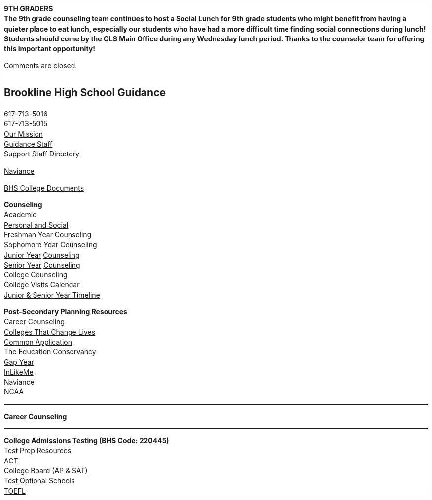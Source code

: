   
**9TH GRADERS**   
**The 9th grade counseling team continues to host a Social Lunch for 9th grade students who might benefit from having a quieter place to eat lunch, especially our students who have had a more difficult time finding social connections during lunch! Students should come by the OLS Main Office during any Wednesday lunch period. Thanks to the counselor team for offering this important opportunity!**

  

Comments are closed.

Brookline High School Guidance
------------------------------

617-713-5016  
617-713-5015  
[​Our Mission](/guidance-mission-statement.html)  
[Guidance Staff](/guidance-staff.html)  
[Support Staff Directory](/clinical-counseling--support-services.html)

[Naviance](https://student.naviance.com/brookline)

[BHS College Documents](https://drive.google.com/drive/folders/0B6If7_KxeX3jVnVkWDRmLWxUUUk?usp=sharing)

**Counseling**  
﻿[Academic](/academic-counseling.html)﻿  
[Personal and Social](/personal--social-counseling.html)  
[Freshman Year Counseling](/freshmen-year.html)  
﻿[Sophomore Year](/sophomore-year.html) [Counseling](/freshmen-year.html)﻿[](/sophomore-year.html)  
[Junior Year](/junior-year.html) [Counseling](/freshmen-year.html)  
[Senior Year](/senior-year.html) [Counseling](/freshmen-year.html)  
[College Counseling](/college-counseling.html)  
[College Visits Calendar](/calendars.html)  
[Junior & Senior Year Timeline](/junior--senior-year-timeline.html)

**Post-Secondary Planning Resources**  
[Career Counseling](/career-counseling1.html)  
[​Colleges That Change Lives](http://ctcl.org)  
[Common Application](http://www.commonapp.org/)  
[The Education Conservancy](http://www.educationconservancy.org)  
﻿[Gap Year](/gap-year.html)  
﻿[InLikeMe](http://inlikeme.com)  
[Naviance](/naviance.html)  
[NCAA](http://web3.ncaa.org/ECWR2/NCAA_EMS/NCAA.jsp)

* * *

**[Career Counseling](/career-counseling1.html)**

* * *

**College Admissions Testing (BHS Code: 220445)**  
[Test Prep Resources](/test-prep-resources.html)  
[ACT](http://actstudent.org)  
[College Board (AP & SAT)](http://collegeboard.org)  
[Test](http://fairtest.org) [Optional Schools](http://fairtest.org)  
[TOEFL](http://www.ets.org/toefl)
